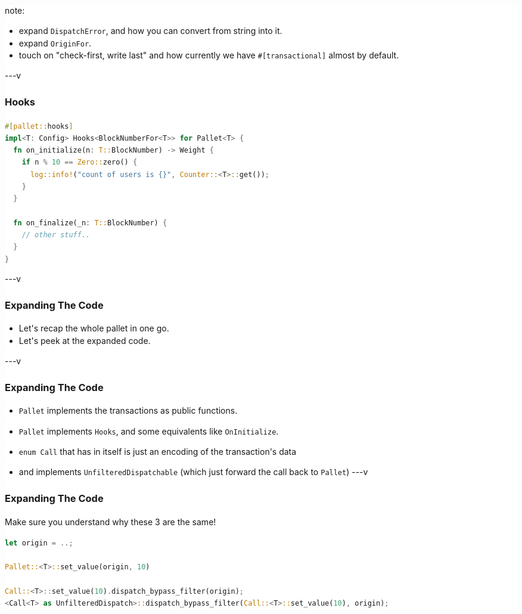 note:

- expand `DispatchError`, and how you can convert from string into it.
- expand `OriginFor`.
- touch on "check-first, write last" and how currently we have `#[transactional]` almost by default.

---v

### Hooks

```rust
#[pallet::hooks]
impl<T: Config> Hooks<BlockNumberFor<T>> for Pallet<T> {
  fn on_initialize(n: T::BlockNumber) -> Weight {
    if n % 10 == Zero::zero() {
      log::info!("count of users is {}", Counter::<T>::get());
    }
  }

  fn on_finalize(_n: T::BlockNumber) {
    // other stuff..
  }
}
```

---v

### Expanding The Code

- Let's recap the whole pallet in one go.
- Let's peek at the expanded code.

---v

### Expanding The Code

- `Pallet` implements the transactions as public functions.

- `Pallet` implements `Hooks`, and some equivalents like `OnInitialize`.

- `enum Call` that has in itself is just an encoding of the transaction's data

- and implements `UnfilteredDispatchable` (which just forward the call back to `Pallet`)
---v


### Expanding The Code

Make sure you understand why these 3 are the same!

```rust
let origin = ..;

Pallet::<T>::set_value(origin, 10)

Call::<T>::set_value(10).dispatch_bypass_filter(origin);
<Call<T> as UnfilteredDispatch>::dispatch_bypass_filter(Call::<T>::set_value(10), origin);
```
